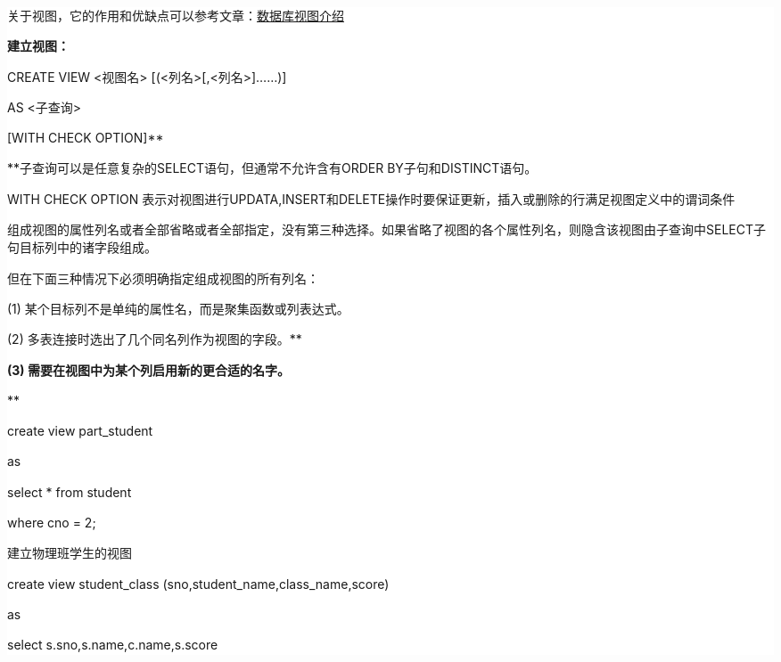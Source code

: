 

关于视图，它的作用和优缺点可以参考文章：[数据库视图介绍](http://www.cnblogs.com/pony/archive/2008/07/15/1243210.html)










**建立视图：**




CREATE VIEW <视图名> [(<列名>[,<列名>]……)]  

AS <子查询>  

[WITH CHECK OPTION]**  

  

**子查询可以是任意复杂的SELECT语句，但通常不允许含有ORDER BY子句和DISTINCT语句。




WITH CHECK OPTION 表示对视图进行UPDATA,INSERT和DELETE操作时要保证更新，插入或删除的行满足视图定义中的谓词条件




组成视图的属性列名或者全部省略或者全部指定，没有第三种选择。如果省略了视图的各个属性列名，则隐含该视图由子查询中SELECT子句目标列中的诸字段组成。  

但在下面三种情况下必须明确指定组成视图的所有列名：  

(1) 某个目标列不是单纯的属性名，而是聚集函数或列表达式。  

(2) 多表连接时选出了几个同名列作为视图的字段。**  

**(3) 需要在视图中为某个列启用新的更合适的名字。**  

  

**




create view part_student  

as  

select * from student  

where cno = 2;  

建立物理班学生的视图  

  






create view student_class (sno,student_name,class_name,score)  

as  

select s.sno,s.name,c.name,s.score  
